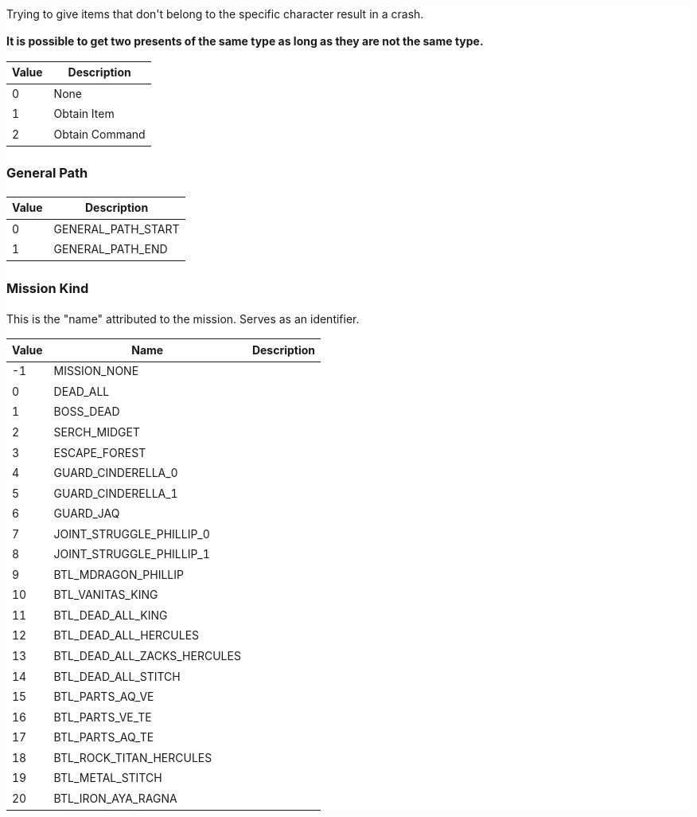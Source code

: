 Trying to give items that don't belong to the specific character result in a crash.

**It is possible to get two presents of the same type as long as they are not the same type.**

| Value | Description
|--------|-------
| 0     | None
| 1     | Obtain Item
| 2     | Obtain Command

### General Path

| Value | Description
|--------|-------
| 0     | GENERAL_PATH_START
| 1     | GENERAL_PATH_END


### Mission Kind

This is the "name" attributed to the mission. Serves as an identifier.

| Value | Name  | Description
|--------|-------|------------
| -1    | MISSION_NONE   | 
| 0     | DEAD_ALL   | 
| 1     | BOSS_DEAD   | 
| 2     | SERCH_MIDGET   | 
| 3     | ESCAPE_FOREST   | 
| 4     | GUARD_CINDERELLA_0   | 
| 5     | GUARD_CINDERELLA_1   | 
| 6     | GUARD_JAQ   | 
| 7     | JOINT_STRUGGLE_PHILLIP_0   | 
| 8     | JOINT_STRUGGLE_PHILLIP_1   | 
| 9     | BTL_MDRAGON_PHILLIP   | 
| 10    | BTL_VANITAS_KING   | 
| 11    | BTL_DEAD_ALL_KING   | 
| 12    | BTL_DEAD_ALL_HERCULES   | 
| 13    | BTL_DEAD_ALL_ZACKS_HERCULES   | 
| 14    | BTL_DEAD_ALL_STITCH   | 
| 15    | BTL_PARTS_AQ_VE   | 
| 16    | BTL_PARTS_VE_TE   | 
| 17    | BTL_PARTS_AQ_TE   | 
| 18    | BTL_ROCK_TITAN_HERCULES   | 
| 19    | BTL_METAL_STITCH   | 
| 20    | BTL_IRON_AYA_RAGNA   | 